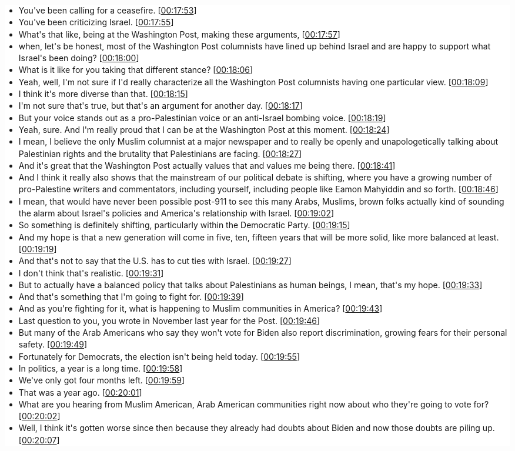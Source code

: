 *  You've been calling for a ceasefire. [[00:17:53](https://www.youtube.com/watch?v=LgIj_SbLZr8&t=1073.42s)]
*  You've been criticizing Israel. [[00:17:55](https://www.youtube.com/watch?v=LgIj_SbLZr8&t=1075.42s)]
*  What's that like, being at the Washington Post, making these arguments, [[00:17:57](https://www.youtube.com/watch?v=LgIj_SbLZr8&t=1077.42s)]
*  when, let's be honest, most of the Washington Post columnists have lined up behind Israel and are happy to support what Israel's been doing? [[00:18:00](https://www.youtube.com/watch?v=LgIj_SbLZr8&t=1080.42s)]
*  What is it like for you taking that different stance? [[00:18:06](https://www.youtube.com/watch?v=LgIj_SbLZr8&t=1086.42s)]
*  Yeah, well, I'm not sure if I'd really characterize all the Washington Post columnists having one particular view. [[00:18:09](https://www.youtube.com/watch?v=LgIj_SbLZr8&t=1089.42s)]
*  I think it's more diverse than that. [[00:18:15](https://www.youtube.com/watch?v=LgIj_SbLZr8&t=1095.42s)]
*  I'm not sure that's true, but that's an argument for another day. [[00:18:17](https://www.youtube.com/watch?v=LgIj_SbLZr8&t=1097.42s)]
*  But your voice stands out as a pro-Palestinian voice or an anti-Israel bombing voice. [[00:18:19](https://www.youtube.com/watch?v=LgIj_SbLZr8&t=1099.42s)]
*  Yeah, sure. And I'm really proud that I can be at the Washington Post at this moment. [[00:18:24](https://www.youtube.com/watch?v=LgIj_SbLZr8&t=1104.42s)]
*  I mean, I believe the only Muslim columnist at a major newspaper and to really be openly and unapologetically talking about Palestinian rights and the brutality that Palestinians are facing. [[00:18:27](https://www.youtube.com/watch?v=LgIj_SbLZr8&t=1107.42s)]
*  And it's great that the Washington Post actually values that and values me being there. [[00:18:41](https://www.youtube.com/watch?v=LgIj_SbLZr8&t=1121.42s)]
*  And I think it really also shows that the mainstream of our political debate is shifting, where you have a growing number of pro-Palestine writers and commentators, including yourself, including people like Eamon Mahyiddin and so forth. [[00:18:46](https://www.youtube.com/watch?v=LgIj_SbLZr8&t=1126.42s)]
*  I mean, that would have never been possible post-911 to see this many Arabs, Muslims, brown folks actually kind of sounding the alarm about Israel's policies and America's relationship with Israel. [[00:19:02](https://www.youtube.com/watch?v=LgIj_SbLZr8&t=1142.42s)]
*  So something is definitely shifting, particularly within the Democratic Party. [[00:19:15](https://www.youtube.com/watch?v=LgIj_SbLZr8&t=1155.42s)]
*  And my hope is that a new generation will come in five, ten, fifteen years that will be more solid, like more balanced at least. [[00:19:19](https://www.youtube.com/watch?v=LgIj_SbLZr8&t=1159.42s)]
*  And that's not to say that the U.S. has to cut ties with Israel. [[00:19:27](https://www.youtube.com/watch?v=LgIj_SbLZr8&t=1167.42s)]
*  I don't think that's realistic. [[00:19:31](https://www.youtube.com/watch?v=LgIj_SbLZr8&t=1171.42s)]
*  But to actually have a balanced policy that talks about Palestinians as human beings, I mean, that's my hope. [[00:19:33](https://www.youtube.com/watch?v=LgIj_SbLZr8&t=1173.42s)]
*  And that's something that I'm going to fight for. [[00:19:39](https://www.youtube.com/watch?v=LgIj_SbLZr8&t=1179.42s)]
*  And as you're fighting for it, what is happening to Muslim communities in America? [[00:19:43](https://www.youtube.com/watch?v=LgIj_SbLZr8&t=1183.42s)]
*  Last question to you, you wrote in November last year for the Post. [[00:19:46](https://www.youtube.com/watch?v=LgIj_SbLZr8&t=1186.42s)]
*  But many of the Arab Americans who say they won't vote for Biden also report discrimination, growing fears for their personal safety. [[00:19:49](https://www.youtube.com/watch?v=LgIj_SbLZr8&t=1189.42s)]
*  Fortunately for Democrats, the election isn't being held today. [[00:19:55](https://www.youtube.com/watch?v=LgIj_SbLZr8&t=1195.42s)]
*  In politics, a year is a long time. [[00:19:58](https://www.youtube.com/watch?v=LgIj_SbLZr8&t=1198.42s)]
*  We've only got four months left. [[00:19:59](https://www.youtube.com/watch?v=LgIj_SbLZr8&t=1199.42s)]
*  That was a year ago. [[00:20:01](https://www.youtube.com/watch?v=LgIj_SbLZr8&t=1201.42s)]
*  What are you hearing from Muslim American, Arab American communities right now about who they're going to vote for? [[00:20:02](https://www.youtube.com/watch?v=LgIj_SbLZr8&t=1202.42s)]
*  Well, I think it's gotten worse since then because they already had doubts about Biden and now those doubts are piling up. [[00:20:07](https://www.youtube.com/watch?v=LgIj_SbLZr8&t=1207.42s)]